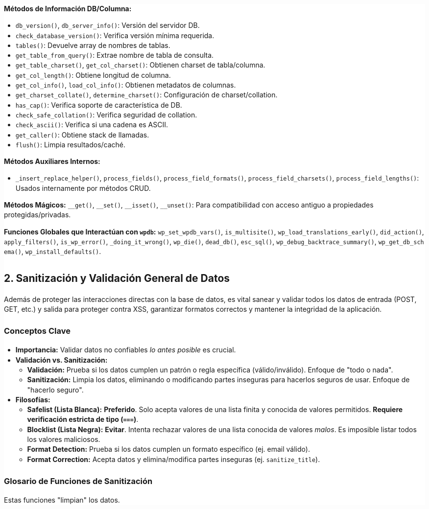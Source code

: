**Métodos de Información DB/Columna:**
*   `db_version()`, `db_server_info()`: Versión del servidor DB.
*   `check_database_version()`: Verifica versión mínima requerida.
*   `tables()`: Devuelve array de nombres de tablas.
*   `get_table_from_query()`: Extrae nombre de tabla de consulta.
*   `get_table_charset()`, `get_col_charset()`: Obtienen charset de tabla/columna.
*   `get_col_length()`: Obtiene longitud de columna.
*   `get_col_info()`, `load_col_info()`: Obtienen metadatos de columnas.
*   `get_charset_collate()`, `determine_charset()`: Configuración de charset/collation.
*   `has_cap()`: Verifica soporte de característica de DB.
*   `check_safe_collation()`: Verifica seguridad de collation.
*   `check_ascii()`: Verifica si una cadena es ASCII.
*   `get_caller()`: Obtiene stack de llamadas.
*   `flush()`: Limpia resultados/caché.

**Métodos Auxiliares Internos:**
*   `_insert_replace_helper()`, `process_fields()`, `process_field_formats()`, `process_field_charsets()`, `process_field_lengths()`: Usados internamente por métodos CRUD.

**Métodos Mágicos:** `__get()`, `__set()`, `__isset()`, `__unset()`: Para compatibilidad con acceso antiguo a propiedades protegidas/privadas.

**Funciones Globales que Interactúan con `wpdb`:** `wp_set_wpdb_vars()`, `is_multisite()`, `wp_load_translations_early()`, `did_action()`, `apply_filters()`, `is_wp_error()`, `_doing_it_wrong()`, `wp_die()`, `dead_db()`, `esc_sql()`, `wp_debug_backtrace_summary()`, `wp_get_db_schema()`, `wp_install_defaults()`.

## 2. Sanitización y Validación General de Datos

Además de proteger las interacciones directas con la base de datos, es vital sanear y validar todos los datos de entrada (POST, GET, etc.) y salida para proteger contra XSS, garantizar formatos correctos y mantener la integridad de la aplicación.

### Conceptos Clave

*   **Importancia:** Validar datos no confiables *lo antes posible* es crucial.
*   **Validación vs. Sanitización:**
    *   **Validación:** Prueba si los datos cumplen un patrón o regla específica (válido/inválido). Enfoque de \"todo o nada\".
    *   **Sanitización:** Limpia los datos, eliminando o modificando partes inseguras para hacerlos seguros de usar. Enfoque de \"hacerlo seguro\".
*   **Filosofías:**
    *   **Safelist (Lista Blanca):** **Preferido**. Solo acepta valores de una lista finita y conocida de valores permitidos. **Requiere verificación estricta de tipo (`===`)**.
    *   **Blocklist (Lista Negra):** **Evitar**. Intenta rechazar valores de una lista conocida de valores *malos*. Es imposible listar todos los valores maliciosos.
    *   **Format Detection:** Prueba si los datos cumplen un formato específico (ej. email válido).
    *   **Format Correction:** Acepta datos y elimina/modifica partes inseguras (ej. `sanitize_title`).

### Glosario de Funciones de Sanitización

Estas funciones \"limpian\" los datos.
